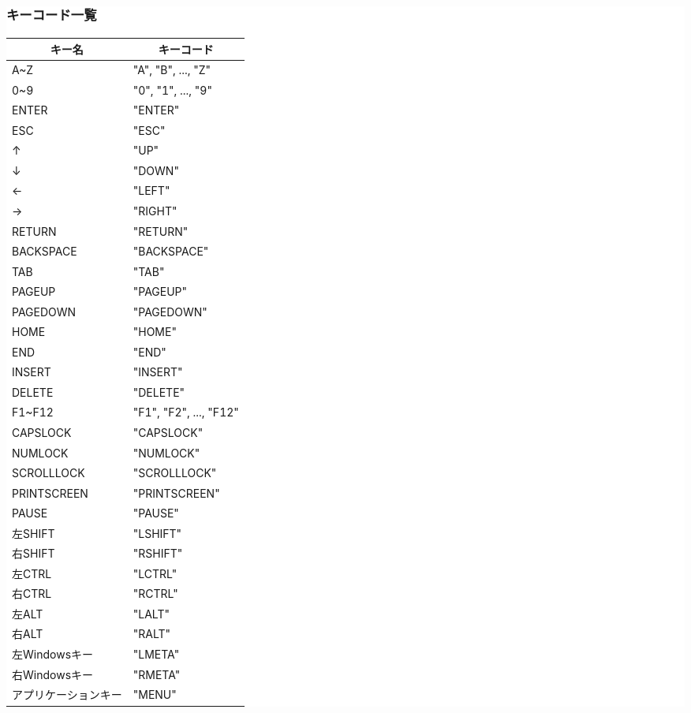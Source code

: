 ### キーコード一覧

| キー名               | キーコード             |
| -------------------- | ---------------------- |
| A~Z                  | "A", "B", ..., "Z"     |
| 0~9                  | "0", "1", ..., "9"     |
| ENTER                | "ENTER"                |
| ESC                  | "ESC"                  |
| ↑                    | "UP"                   |
| ↓                    | "DOWN"                 |
| ←                    | "LEFT"                 |
| →                    | "RIGHT"                |
| RETURN               | "RETURN"               |
| BACKSPACE            | "BACKSPACE"            |
| TAB                  | "TAB"                  |
| PAGEUP               | "PAGEUP"               |
| PAGEDOWN             | "PAGEDOWN"             |
| HOME                 | "HOME"                 |
| END                  | "END"                  |
| INSERT               | "INSERT"               |
| DELETE               | "DELETE"               |
| F1~F12               | "F1", "F2", ..., "F12" |
| CAPSLOCK             | "CAPSLOCK"             |
| NUMLOCK              | "NUMLOCK"              |
| SCROLLLOCK           | "SCROLLLOCK"           |
| PRINTSCREEN          | "PRINTSCREEN"          |
| PAUSE                | "PAUSE"                |
| 左SHIFT              | "LSHIFT"               |
| 右SHIFT              | "RSHIFT"               |
| 左CTRL               | "LCTRL"                |
| 右CTRL               | "RCTRL"                |
| 左ALT                | "LALT"                 |
| 右ALT                | "RALT"                 |
| 左Windowsキー        | "LMETA"                |
| 右Windowsキー        | "RMETA"                |
| アプリケーションキー | "MENU"                 |
